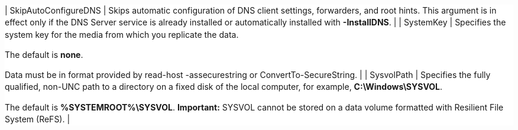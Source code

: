|                                                                                                           SkipAutoConfigureDNS                                                                                                           |                                                                                                                                                                                                                                                                                                                                                                                                                                                                                                                                                                                                           Skips automatic configuration of DNS client settings, forwarders, and root hints. This argument is in effect only if the DNS Server service is already installed or automatically installed with **-InstallDNS**.                                                                                                                                                                                                                                                                                                                                                                                                                                                                                                                                                                                                            |
|                                                                                                            SystemKey <string>                                                                                                            |                                                                                                                                                                                                                                                                                                                                                                                                                                                                                                                                                                                                            Specifies the system key for the media from which you replicate the data.<p>The default is **none**.<p>Data must be in format provided by read-host -assecurestring or ConvertTo-SecureString.                                                                                                                                                                                                                                                                                                                                                                                                                                                                                                                                                                                                            |
|                                                                                                           SysvolPath <string>                                                                                                            |                                                                                                                                                                                                                                                                                                                                                                                                                                                                                                                                                                     Specifies the fully qualified, non-UNC path to a directory on a fixed disk of the local computer, for example, **C:\Windows\SYSVOL**.<p>The default is **%SYSTEMROOT%\SYSVOL**. **Important:** SYSVOL cannot be stored on a data volume formatted with Resilient File System (ReFS).                                                                                                                                                                                                                                                                                                                                                                                                                                                                                                                                                                      |